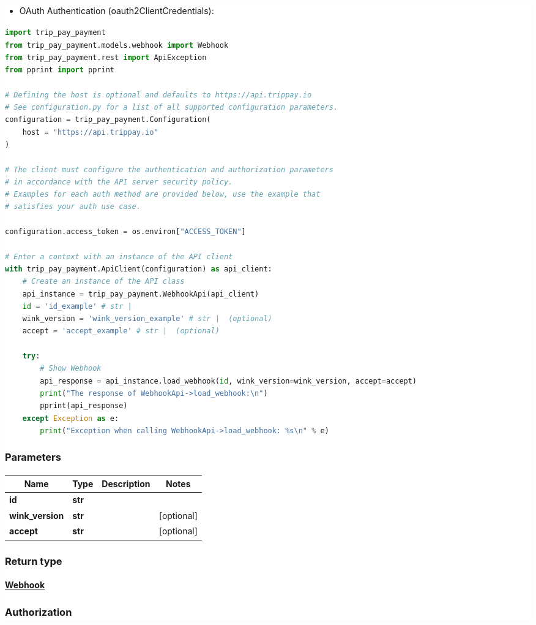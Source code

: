 * OAuth Authentication (oauth2ClientCredentials):

```python
import trip_pay_payment
from trip_pay_payment.models.webhook import Webhook
from trip_pay_payment.rest import ApiException
from pprint import pprint

# Defining the host is optional and defaults to https://api.trippay.io
# See configuration.py for a list of all supported configuration parameters.
configuration = trip_pay_payment.Configuration(
    host = "https://api.trippay.io"
)

# The client must configure the authentication and authorization parameters
# in accordance with the API server security policy.
# Examples for each auth method are provided below, use the example that
# satisfies your auth use case.

configuration.access_token = os.environ["ACCESS_TOKEN"]

# Enter a context with an instance of the API client
with trip_pay_payment.ApiClient(configuration) as api_client:
    # Create an instance of the API class
    api_instance = trip_pay_payment.WebhookApi(api_client)
    id = 'id_example' # str | 
    wink_version = 'wink_version_example' # str |  (optional)
    accept = 'accept_example' # str |  (optional)

    try:
        # Show Webhook
        api_response = api_instance.load_webhook(id, wink_version=wink_version, accept=accept)
        print("The response of WebhookApi->load_webhook:\n")
        pprint(api_response)
    except Exception as e:
        print("Exception when calling WebhookApi->load_webhook: %s\n" % e)
```



### Parameters


Name | Type | Description  | Notes
------------- | ------------- | ------------- | -------------
 **id** | **str**|  | 
 **wink_version** | **str**|  | [optional] 
 **accept** | **str**|  | [optional] 

### Return type

[**Webhook**](Webhook.md)

### Authorization
